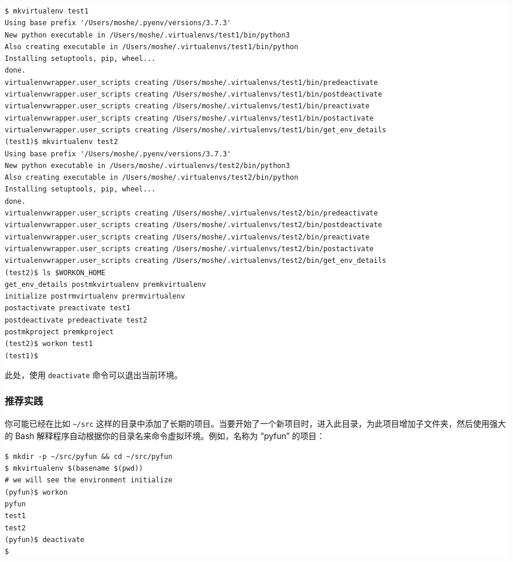 

```
$ mkvirtualenv test1
Using base prefix '/Users/moshe/.pyenv/versions/3.7.3'
New python executable in /Users/moshe/.virtualenvs/test1/bin/python3
Also creating executable in /Users/moshe/.virtualenvs/test1/bin/python
Installing setuptools, pip, wheel...
done.
virtualenvwrapper.user_scripts creating /Users/moshe/.virtualenvs/test1/bin/predeactivate
virtualenvwrapper.user_scripts creating /Users/moshe/.virtualenvs/test1/bin/postdeactivate
virtualenvwrapper.user_scripts creating /Users/moshe/.virtualenvs/test1/bin/preactivate
virtualenvwrapper.user_scripts creating /Users/moshe/.virtualenvs/test1/bin/postactivate
virtualenvwrapper.user_scripts creating /Users/moshe/.virtualenvs/test1/bin/get_env_details
(test1)$ mkvirtualenv test2
Using base prefix '/Users/moshe/.pyenv/versions/3.7.3'
New python executable in /Users/moshe/.virtualenvs/test2/bin/python3
Also creating executable in /Users/moshe/.virtualenvs/test2/bin/python
Installing setuptools, pip, wheel...
done.
virtualenvwrapper.user_scripts creating /Users/moshe/.virtualenvs/test2/bin/predeactivate
virtualenvwrapper.user_scripts creating /Users/moshe/.virtualenvs/test2/bin/postdeactivate
virtualenvwrapper.user_scripts creating /Users/moshe/.virtualenvs/test2/bin/preactivate
virtualenvwrapper.user_scripts creating /Users/moshe/.virtualenvs/test2/bin/postactivate
virtualenvwrapper.user_scripts creating /Users/moshe/.virtualenvs/test2/bin/get_env_details
(test2)$ ls $WORKON_HOME
get_env_details postmkvirtualenv premkvirtualenv
initialize postrmvirtualenv prermvirtualenv
postactivate preactivate test1
postdeactivate predeactivate test2
postmkproject premkproject
(test2)$ workon test1
(test1)$
```

此处，使用 `deactivate` 命令可以退出当前环境。


### 推荐实践


你可能已经在比如 `~/src` 这样的目录中添加了长期的项目。当要开始了一个新项目时，进入此目录，为此项目增加子文件夹，然后使用强大的 Bash 解释程序自动根据你的目录名来命令虚拟环境。例如，名称为 “pyfun” 的项目：



```
$ mkdir -p ~/src/pyfun && cd ~/src/pyfun
$ mkvirtualenv $(basename $(pwd))
# we will see the environment initialize
(pyfun)$ workon
pyfun
test1
test2
(pyfun)$ deactivate
$
```
